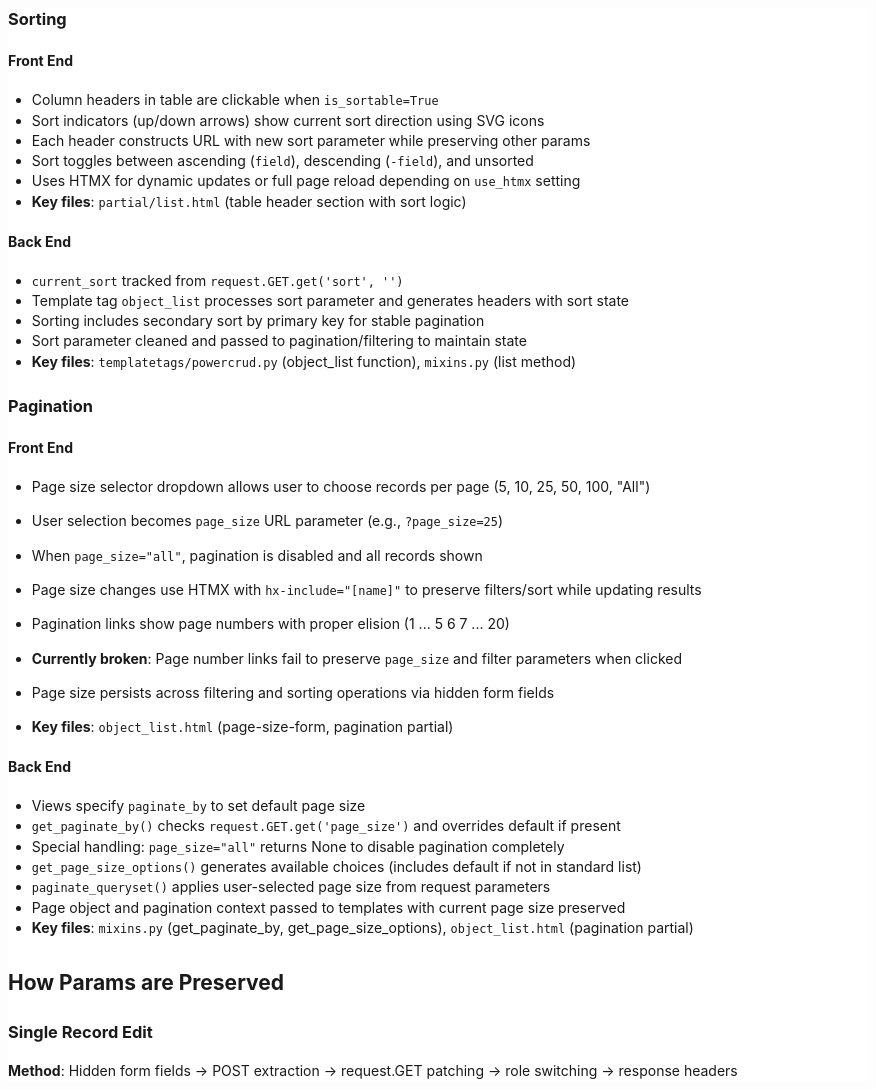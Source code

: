 ### Sorting

#### Front End

- Column headers in table are clickable when `is_sortable=True`
- Sort indicators (up/down arrows) show current sort direction using SVG icons
- Each header constructs URL with new sort parameter while preserving other params
- Sort toggles between ascending (`field`), descending (`-field`), and unsorted
- Uses HTMX for dynamic updates or full page reload depending on `use_htmx` setting
- **Key files**: `partial/list.html` (table header section with sort logic)

#### Back End

- `current_sort` tracked from `request.GET.get('sort', '')` 
- Template tag `object_list` processes sort parameter and generates headers with sort state
- Sorting includes secondary sort by primary key for stable pagination
- Sort parameter cleaned and passed to pagination/filtering to maintain state
- **Key files**: `templatetags/powercrud.py` (object_list function), `mixins.py` (list method)

### Pagination

#### Front End

- Page size selector dropdown allows user to choose records per page (5, 10, 25, 50, 100, "All")
- User selection becomes `page_size` URL parameter (e.g., `?page_size=25`)
- When `page_size="all"`, pagination is disabled and all records shown
- Page size changes use HTMX with `hx-include="[name]"` to preserve filters/sort while updating results
- Pagination links show page numbers with proper elision (1 ... 5 6 7 ... 20)

- **Currently broken**: Page number links fail to preserve `page_size` and filter parameters when clicked
- Page size persists across filtering and sorting operations via hidden form fields
- **Key files**: `object_list.html` (page-size-form, pagination partial)

#### Back End

- Views specify `paginate_by` to set default page size
- `get_paginate_by()` checks `request.GET.get('page_size')` and overrides default if present
- Special handling: `page_size="all"` returns None to disable pagination completely
- `get_page_size_options()` generates available choices (includes default if not in standard list)
- `paginate_queryset()` applies user-selected page size from request parameters
- Page object and pagination context passed to templates with current page size preserved
- **Key files**: `mixins.py` (get_paginate_by, get_page_size_options), `object_list.html` (pagination partial)


## How Params are Preserved

### Single Record Edit

**Method**: Hidden form fields → POST extraction → request.GET patching → role switching → response headers
